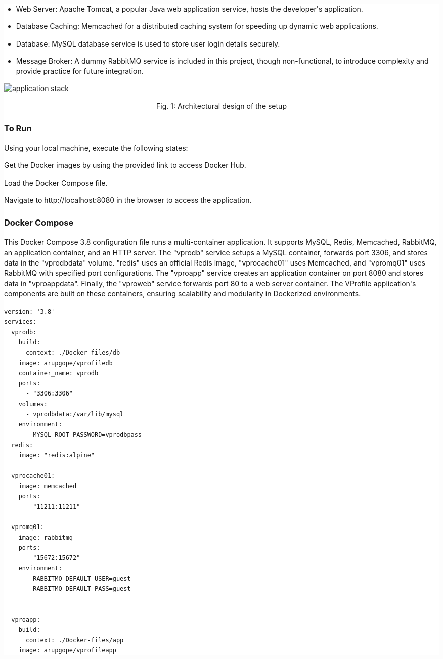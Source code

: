 * Web Server: Apache Tomcat, a popular Java web application service, hosts the developer's application.

* Database Caching: Memcached for a distributed caching system for speeding up dynamic web applications.

* Database: MySQL database service is used to store user login details securely.

* Message Broker: A dummy RabbitMQ service is included in this project, though non-functional, to introduce complexity and provide practice for future integration.

![application stack](https://github.com/debasishdtt/vprofile-project/assets/81139107/37d494c3-6ec8-4864-b0fd-564936fc9eff)
<p align="center">Fig. 1: Architectural design of the setup</p>

<h3>To Run</h3>
Using your local machine, execute the following states:

Get the Docker images by using the provided link to access Docker Hub.

Load the Docker Compose file.

Navigate to http://localhost:8080 in the browser to access the application.

<h3>Docker Compose</h3>
This Docker Compose 3.8 configuration file runs a multi-container application. It supports MySQL, Redis, Memcached, RabbitMQ, an application container, and an HTTP server. The "vprodb" service setups a MySQL container, forwards port 3306, and stores data in the "vprodbdata" volume. "redis" uses an official Redis image, "vprocache01" uses Memcached, and "vpromq01" uses RabbitMQ with specified port configurations. The "vproapp" service creates an application container on port 8080 and stores data in "vproappdata". Finally, the "vproweb" service forwards port 80 to a web server container. The VProfile application's components are built on these containers, ensuring scalability and modularity in Dockerized environments.

~~~
version: '3.8'
services:
  vprodb:
    build: 
      context: ./Docker-files/db
    image: arupgope/vprofiledb
    container_name: vprodb
    ports:
      - "3306:3306"
    volumes:
      - vprodbdata:/var/lib/mysql
    environment:
      - MYSQL_ROOT_PASSWORD=vprodbpass
  redis:
    image: "redis:alpine"

  vprocache01:
    image: memcached
    ports:
      - "11211:11211"

  vpromq01:
    image: rabbitmq
    ports:
      - "15672:15672"
    environment:
      - RABBITMQ_DEFAULT_USER=guest
      - RABBITMQ_DEFAULT_PASS=guest


  vproapp:
    build: 
      context: ./Docker-files/app
    image: arupgope/vprofileapp
~~~